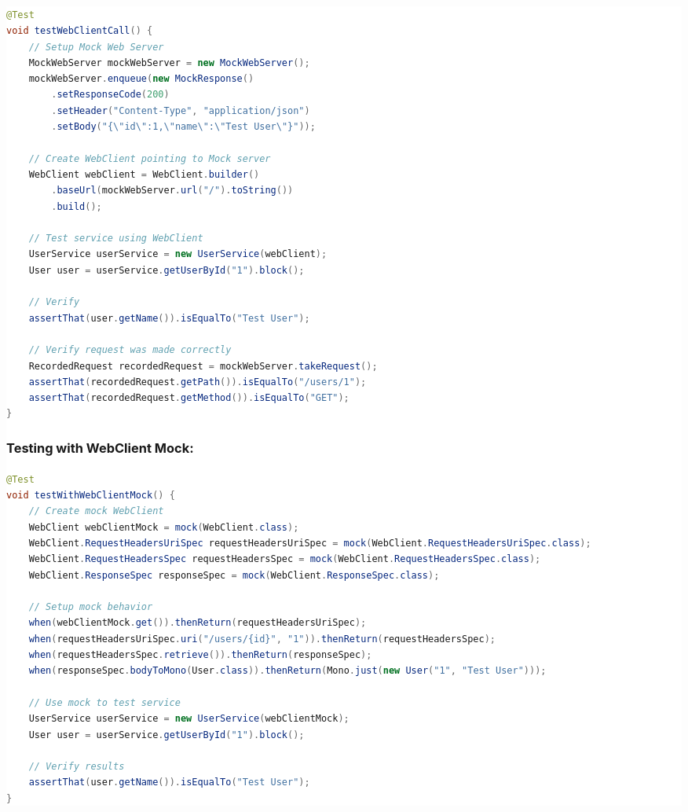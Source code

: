 ```java
@Test
void testWebClientCall() {
    // Setup Mock Web Server
    MockWebServer mockWebServer = new MockWebServer();
    mockWebServer.enqueue(new MockResponse()
        .setResponseCode(200)
        .setHeader("Content-Type", "application/json")
        .setBody("{\"id\":1,\"name\":\"Test User\"}"));
    
    // Create WebClient pointing to Mock server
    WebClient webClient = WebClient.builder()
        .baseUrl(mockWebServer.url("/").toString())
        .build();
    
    // Test service using WebClient
    UserService userService = new UserService(webClient);
    User user = userService.getUserById("1").block();
    
    // Verify
    assertThat(user.getName()).isEqualTo("Test User");
    
    // Verify request was made correctly
    RecordedRequest recordedRequest = mockWebServer.takeRequest();
    assertThat(recordedRequest.getPath()).isEqualTo("/users/1");
    assertThat(recordedRequest.getMethod()).isEqualTo("GET");
}
```

### Testing with WebClient Mock:

```java
@Test
void testWithWebClientMock() {
    // Create mock WebClient
    WebClient webClientMock = mock(WebClient.class);
    WebClient.RequestHeadersUriSpec requestHeadersUriSpec = mock(WebClient.RequestHeadersUriSpec.class);
    WebClient.RequestHeadersSpec requestHeadersSpec = mock(WebClient.RequestHeadersSpec.class);
    WebClient.ResponseSpec responseSpec = mock(WebClient.ResponseSpec.class);
    
    // Setup mock behavior
    when(webClientMock.get()).thenReturn(requestHeadersUriSpec);
    when(requestHeadersUriSpec.uri("/users/{id}", "1")).thenReturn(requestHeadersSpec);
    when(requestHeadersSpec.retrieve()).thenReturn(responseSpec);
    when(responseSpec.bodyToMono(User.class)).thenReturn(Mono.just(new User("1", "Test User")));
    
    // Use mock to test service
    UserService userService = new UserService(webClientMock);
    User user = userService.getUserById("1").block();
    
    // Verify results
    assertThat(user.getName()).isEqualTo("Test User");
}
```
